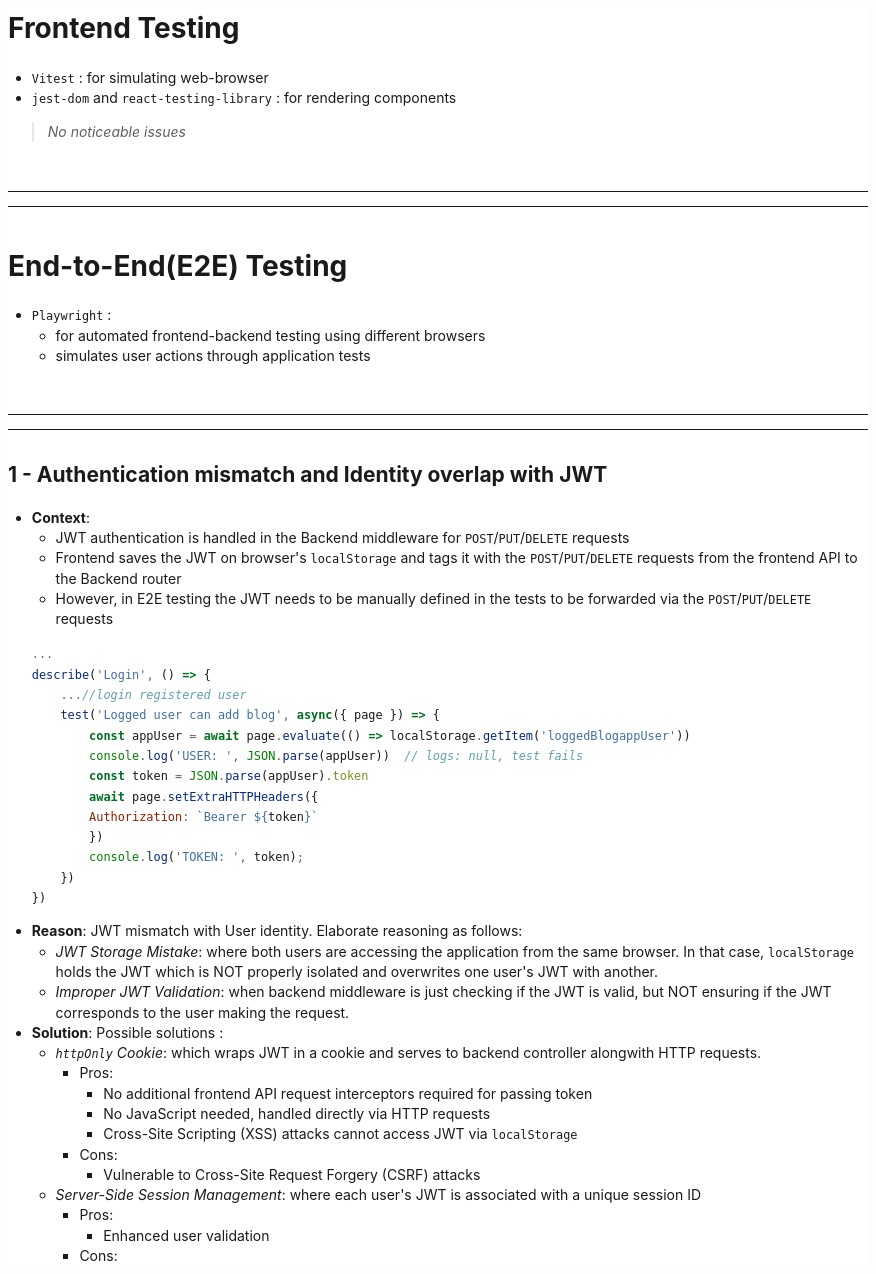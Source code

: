 # Frontend Testing 
- `Vitest` :  for simulating web-browser
- `jest-dom` and `react-testing-library` : for rendering components


> *No noticeable issues*

<br>
<hr>
<hr>

# End-to-End(E2E) Testing
- `Playwright` : 
	- for automated frontend-backend testing using different browsers
	- simulates user actions through application tests 

<br>
<hr>
<hr>

## 1 - Authentication mismatch and Identity overlap with JWT
- **Context**: 
	- JWT authentication is handled in the Backend middleware for `POST`/`PUT`/`DELETE` requests
	- Frontend saves the JWT on browser's `localStorage` and tags it with the `POST`/`PUT`/`DELETE` requests from the frontend API to the Backend router
	- However, in E2E testing the JWT needs to be manually defined in the tests to be forwarded via the `POST`/`PUT`/`DELETE` requests
	```javascript
	...
	describe('Login', () => {
		...//login registered user
		test('Logged user can add blog', async({ page }) => {
			const appUser = await page.evaluate(() => localStorage.getItem('loggedBlogappUser'))
			console.log('USER: ', JSON.parse(appUser))	// logs: null, test fails
			const token = JSON.parse(appUser).token
			await page.setExtraHTTPHeaders({
			Authorization: `Bearer ${token}`
			})
			console.log('TOKEN: ', token);
		})
	})
	```
- **Reason**: JWT mismatch with User identity. Elaborate reasoning as follows:
	- *JWT Storage Mistake*: where both users are accessing the application from the same browser. In that case, `localStorage` holds the JWT which is NOT properly isolated and overwrites one user's JWT with another.
	- *Improper JWT Validation*: when backend middleware is just checking if the JWT is valid, but NOT ensuring if the JWT corresponds to the user making the request.
- **Solution**: Possible solutions :
	- *`httpOnly` Cookie*: which wraps JWT in a cookie and serves to backend controller alongwith HTTP requests.
		- Pros: 
			- No additional frontend API request interceptors required for passing token
			- No JavaScript needed, handled directly via HTTP requests
			- Cross-Site Scripting (XSS) attacks cannot access JWT via `localStorage`
		- Cons:
			- Vulnerable to Cross-Site Request Forgery (CSRF) attacks 
	- *Server-Side Session Management*: where each user's JWT is associated with a unique session ID
		- Pros:
			- Enhanced user validation
		- Cons:
